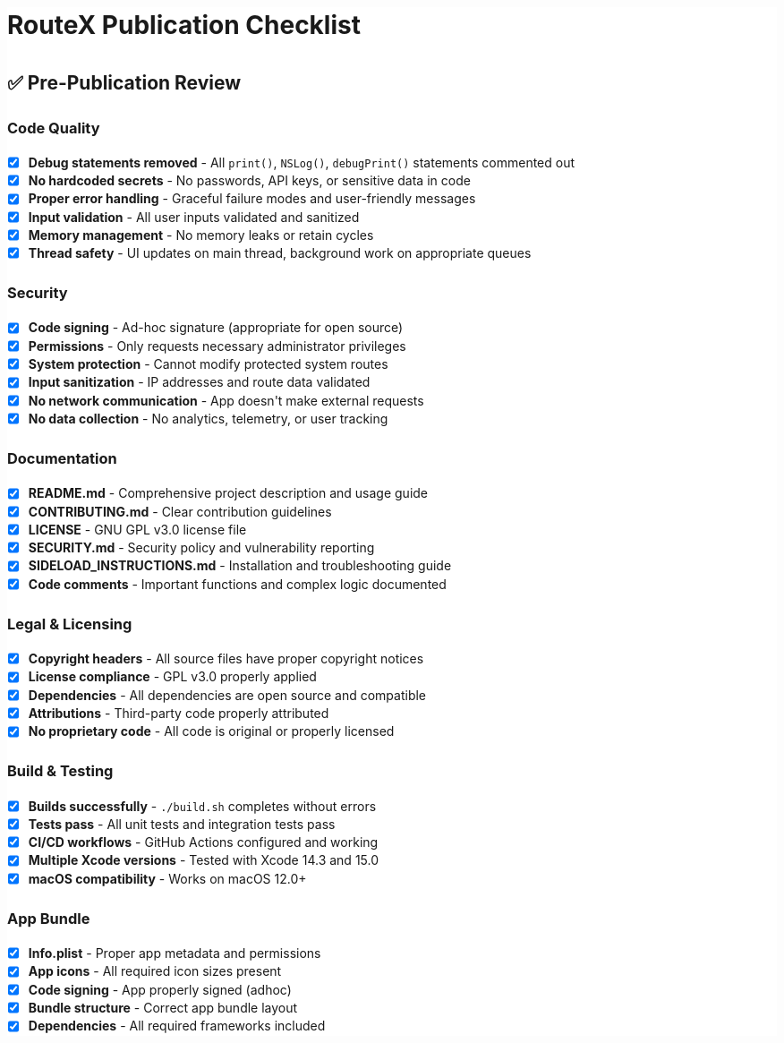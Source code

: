 # RouteX Publication Checklist

## ✅ Pre-Publication Review

### Code Quality
- [x] **Debug statements removed** - All `print()`, `NSLog()`, `debugPrint()` statements commented out
- [x] **No hardcoded secrets** - No passwords, API keys, or sensitive data in code
- [x] **Proper error handling** - Graceful failure modes and user-friendly messages
- [x] **Input validation** - All user inputs validated and sanitized
- [x] **Memory management** - No memory leaks or retain cycles
- [x] **Thread safety** - UI updates on main thread, background work on appropriate queues

### Security
- [x] **Code signing** - Ad-hoc signature (appropriate for open source)
- [x] **Permissions** - Only requests necessary administrator privileges
- [x] **System protection** - Cannot modify protected system routes
- [x] **Input sanitization** - IP addresses and route data validated
- [x] **No network communication** - App doesn't make external requests
- [x] **No data collection** - No analytics, telemetry, or user tracking

### Documentation
- [x] **README.md** - Comprehensive project description and usage guide
- [x] **CONTRIBUTING.md** - Clear contribution guidelines
- [x] **LICENSE** - GNU GPL v3.0 license file
- [x] **SECURITY.md** - Security policy and vulnerability reporting
- [x] **SIDELOAD_INSTRUCTIONS.md** - Installation and troubleshooting guide
- [x] **Code comments** - Important functions and complex logic documented

### Legal & Licensing
- [x] **Copyright headers** - All source files have proper copyright notices
- [x] **License compliance** - GPL v3.0 properly applied
- [x] **Dependencies** - All dependencies are open source and compatible
- [x] **Attributions** - Third-party code properly attributed
- [x] **No proprietary code** - All code is original or properly licensed

### Build & Testing
- [x] **Builds successfully** - `./build.sh` completes without errors
- [x] **Tests pass** - All unit tests and integration tests pass
- [x] **CI/CD workflows** - GitHub Actions configured and working
- [x] **Multiple Xcode versions** - Tested with Xcode 14.3 and 15.0
- [x] **macOS compatibility** - Works on macOS 12.0+

### App Bundle
- [x] **Info.plist** - Proper app metadata and permissions
- [x] **App icons** - All required icon sizes present
- [x] **Code signing** - App properly signed (adhoc)
- [x] **Bundle structure** - Correct app bundle layout
- [x] **Dependencies** - All required frameworks included
